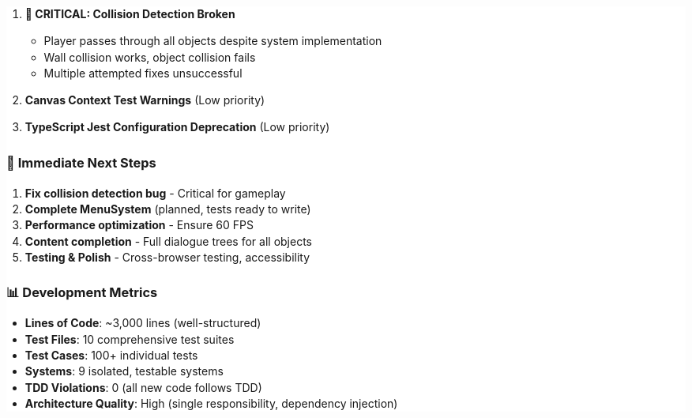 1. **🚨 CRITICAL: Collision Detection Broken**
   - Player passes through all objects despite system implementation
   - Wall collision works, object collision fails
   - Multiple attempted fixes unsuccessful

2. **Canvas Context Test Warnings** (Low priority)
3. **TypeScript Jest Configuration Deprecation** (Low priority)

### 🎯 **Immediate Next Steps**
1. **Fix collision detection bug** - Critical for gameplay
2. **Complete MenuSystem** (planned, tests ready to write)
3. **Performance optimization** - Ensure 60 FPS
4. **Content completion** - Full dialogue trees for all objects
5. **Testing & Polish** - Cross-browser testing, accessibility

### 📊 **Development Metrics**
- **Lines of Code**: ~3,000 lines (well-structured)
- **Test Files**: 10 comprehensive test suites  
- **Test Cases**: 100+ individual tests
- **Systems**: 9 isolated, testable systems
- **TDD Violations**: 0 (all new code follows TDD)
- **Architecture Quality**: High (single responsibility, dependency injection)
